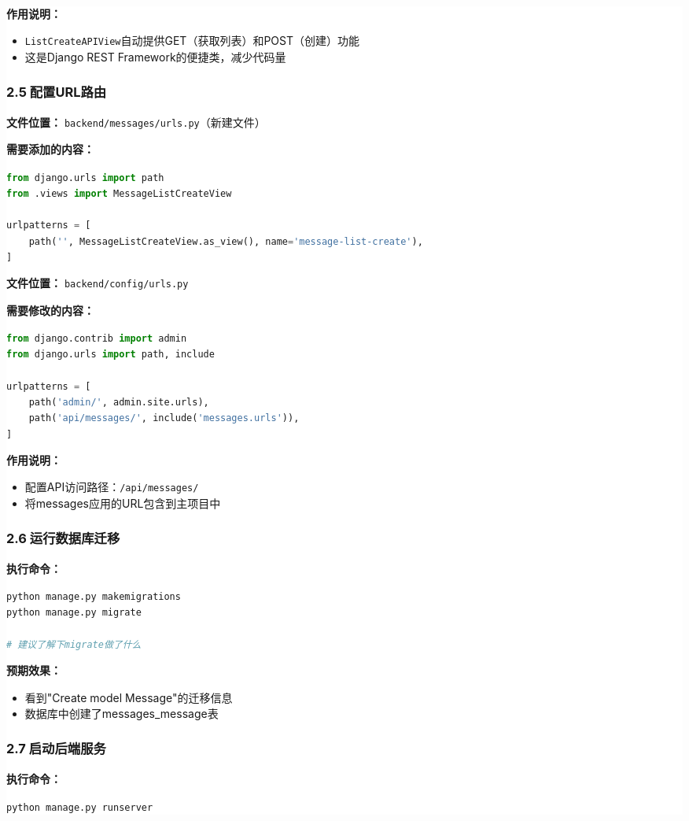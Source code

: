 **作用说明：**
- `ListCreateAPIView`自动提供GET（获取列表）和POST（创建）功能
- 这是Django REST Framework的便捷类，减少代码量

### 2.5 配置URL路由

**文件位置：** `backend/messages/urls.py`（新建文件）

**需要添加的内容：**
```python
from django.urls import path
from .views import MessageListCreateView

urlpatterns = [
    path('', MessageListCreateView.as_view(), name='message-list-create'),
]
```

**文件位置：** `backend/config/urls.py`

**需要修改的内容：**
```python
from django.contrib import admin
from django.urls import path, include

urlpatterns = [
    path('admin/', admin.site.urls),
    path('api/messages/', include('messages.urls')),
]
```

**作用说明：**
- 配置API访问路径：`/api/messages/`
- 将messages应用的URL包含到主项目中

### 2.6 运行数据库迁移

**执行命令：**
```bash
python manage.py makemigrations
python manage.py migrate

# 建议了解下migrate做了什么
```

**预期效果：**
- 看到"Create model Message"的迁移信息
- 数据库中创建了messages_message表

### 2.7 启动后端服务

**执行命令：**
```bash
python manage.py runserver
```
